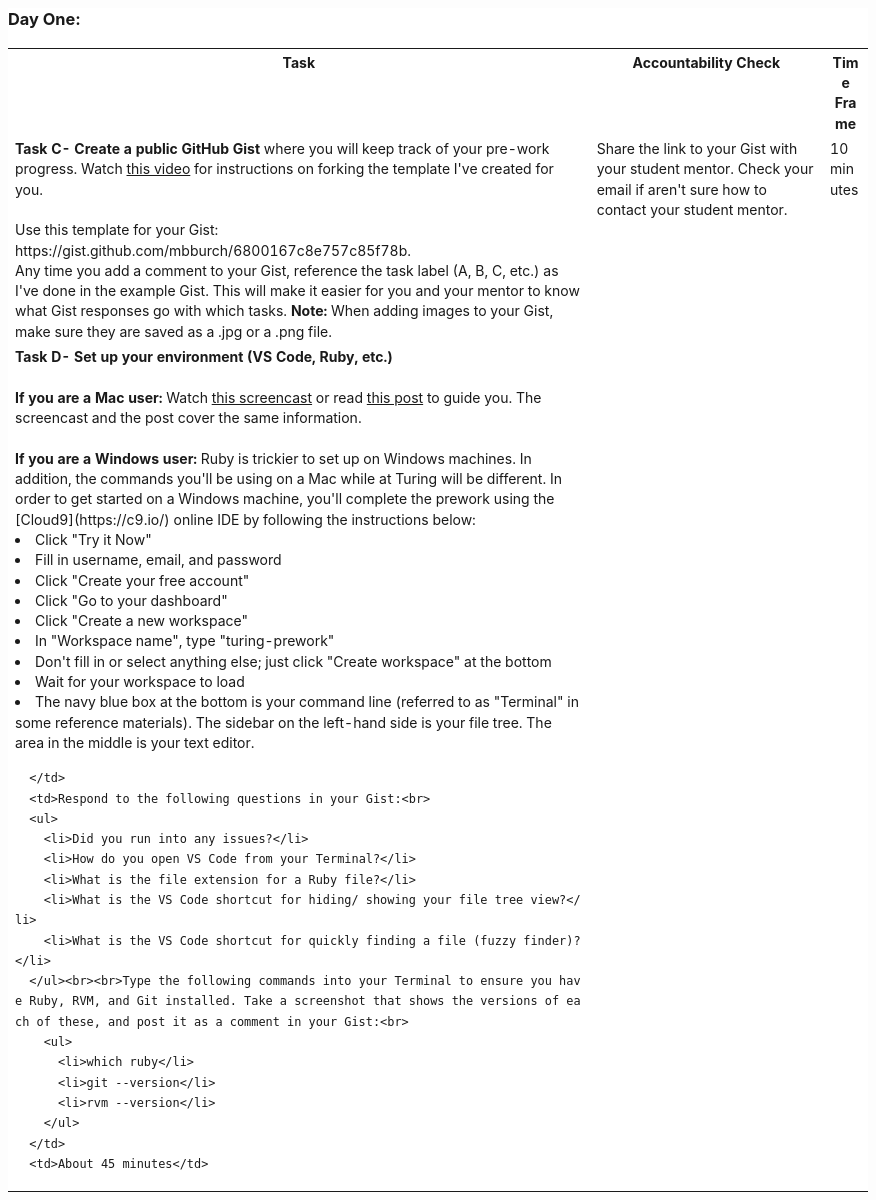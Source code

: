   </tbody>
</table>

### Day One:

<table>
  <tbody>
    <tr>
      <th>Task</th>
      <th>Accountability Check</th>
      <th>Time Frame</th>
    </tr>
    <tr>
      <td><strong>Task C- Create a public GitHub Gist</strong> where you will keep track of your pre-work progress. Watch <a href="https://vimeo.com/154921387">this video</a> for instructions on forking the template I've created for you.<br><br>Use this template for your Gist: https://gist.github.com/mbburch/6800167c8e757c85f78b.<br>Any time you add a comment to your Gist, reference the task label (A, B, C, etc.) as I've done in the example Gist. This will make it easier for you and your mentor to know what Gist responses go with which tasks. <strong>Note:</strong> When adding images to your Gist, make sure they are saved as a .jpg or a .png file.</td>
      <td>Share the link to your Gist with your student mentor. Check your email if aren't sure how to contact your student mentor.</td>
      <td>10 minutes</td>
    </tr>
    <tr>
      <td><strong>Task D- Set up your environment (VS Code, Ruby, etc.)</strong><br><br>
      <strong>If you are a Mac user:</strong> Watch <a href="https://vimeo.com/154607937">this screencast</a> or read <a href="https://github.com/turingschool/lesson_plans/blob/master/ruby_01-object_oriented_programming_with_ruby/environment_setup.markdown">this post</a> to guide you. The screencast and the post cover the same information.<br><br>
      <strong>If you are a Windows user:</strong> Ruby is trickier to set up on Windows machines. In addition, the commands you'll be using on a Mac while at Turing will be different. In order to get started on a Windows machine, you'll complete the prework using the [Cloud9](https://c9.io/) online IDE by following the instructions below:

<li>Click "Try it Now"</li>
<li>Fill in username, email, and password</li>
<li>Click "Create your free account"</li>
<li>Click "Go to your dashboard"</li>
<li>Click "Create a new workspace"</li>
<li>In "Workspace name", type "turing-prework"</li>
<li>Don't fill in or select anything else; just click "Create workspace" at the bottom</li>
<li>Wait for your workspace to load </li>
<li>The navy blue box at the bottom is your command line (referred to as "Terminal" in some reference materials). The sidebar on the left-hand side is your file tree. The area in the middle is your text editor. </li>

      </td>
      <td>Respond to the following questions in your Gist:<br>
      <ul>
        <li>Did you run into any issues?</li>
        <li>How do you open VS Code from your Terminal?</li>
        <li>What is the file extension for a Ruby file?</li>
        <li>What is the VS Code shortcut for hiding/ showing your file tree view?</li>
        <li>What is the VS Code shortcut for quickly finding a file (fuzzy finder)?</li>
      </ul><br><br>Type the following commands into your Terminal to ensure you have Ruby, RVM, and Git installed. Take a screenshot that shows the versions of each of these, and post it as a comment in your Gist:<br>
        <ul>
          <li>which ruby</li>
          <li>git --version</li>
          <li>rvm --version</li>
        </ul>
      </td>
      <td>About 45 minutes</td>
